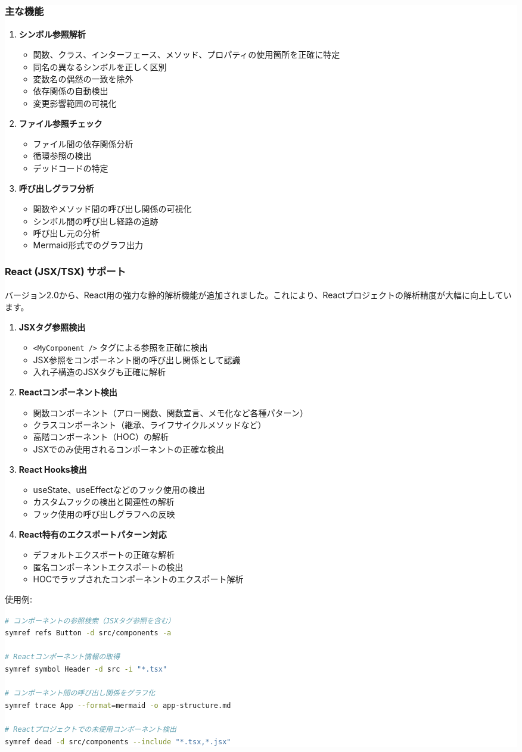 ### 主な機能

1. **シンボル参照解析**
   - 関数、クラス、インターフェース、メソッド、プロパティの使用箇所を正確に特定
   - 同名の異なるシンボルを正しく区別
   - 変数名の偶然の一致を除外
   - 依存関係の自動検出
   - 変更影響範囲の可視化

2. **ファイル参照チェック**
   - ファイル間の依存関係分析
   - 循環参照の検出
   - デッドコードの特定

3. **呼び出しグラフ分析**
   - 関数やメソッド間の呼び出し関係の可視化
   - シンボル間の呼び出し経路の追跡
   - 呼び出し元の分析
   - Mermaid形式でのグラフ出力

### React (JSX/TSX) サポート

バージョン2.0から、React用の強力な静的解析機能が追加されました。これにより、Reactプロジェクトの解析精度が大幅に向上しています。

1. **JSXタグ参照検出**
   - `<MyComponent />` タグによる参照を正確に検出
   - JSX参照をコンポーネント間の呼び出し関係として認識
   - 入れ子構造のJSXタグも正確に解析

2. **Reactコンポーネント検出**
   - 関数コンポーネント（アロー関数、関数宣言、メモ化など各種パターン）
   - クラスコンポーネント（継承、ライフサイクルメソッドなど）
   - 高階コンポーネント（HOC）の解析
   - JSXでのみ使用されるコンポーネントの正確な検出

3. **React Hooks検出**
   - useState、useEffectなどのフック使用の検出
   - カスタムフックの検出と関連性の解析
   - フック使用の呼び出しグラフへの反映

4. **React特有のエクスポートパターン対応**
   - デフォルトエクスポートの正確な解析
   - 匿名コンポーネントエクスポートの検出
   - HOCでラップされたコンポーネントのエクスポート解析

使用例:
```bash
# コンポーネントの参照検索（JSXタグ参照を含む）
symref refs Button -d src/components -a

# Reactコンポーネント情報の取得
symref symbol Header -d src -i "*.tsx"

# コンポーネント間の呼び出し関係をグラフ化
symref trace App --format=mermaid -o app-structure.md

# Reactプロジェクトでの未使用コンポーネント検出
symref dead -d src/components --include "*.tsx,*.jsx"
```
